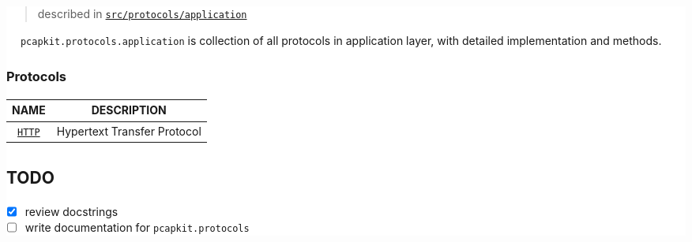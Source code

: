  > described in [`src/protocols/application`](https://github.com/JarryShaw/pypcapkit/tree/master/src/protocols/application#application-layer-protocols-manual)

&emsp; `pcapkit.protocols.application` is collection of all protocols in application layer, with detailed implementation and methods.

<a name="application-protocols"> </a>

### Protocols

|                                           NAME                                           |             DESCRIPTION             |
| :--------------------------------------------------------------------------------------: | :---------------------------------: |
| [`HTTP`](https://github.com/JarryShaw/pypcapkit/tree/master/src/protocols/application#http) |     Hypertext Transfer Protocol     |

## TODO

 - [x] review docstrings
 - [ ] write documentation for `pcapkit.protocols`
